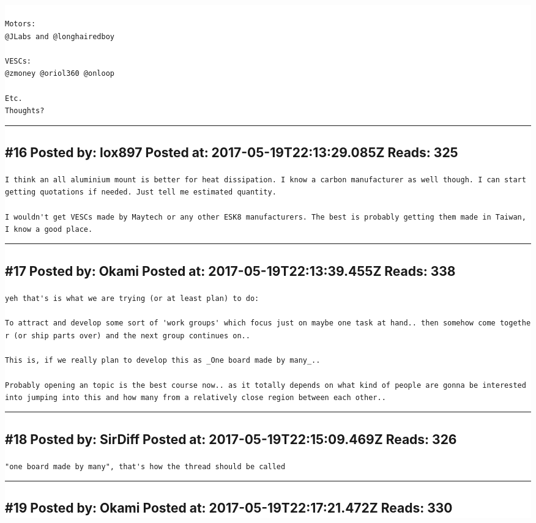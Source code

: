 ```

Motors:
@JLabs and @longhairedboy

VESCs:
@zmoney @oriol360 @onloop   

Etc. 
Thoughts?
```

---
## \#16 Posted by: lox897 Posted at: 2017-05-19T22:13:29.085Z Reads: 325

```
I think an all aluminium mount is better for heat dissipation. I know a carbon manufacturer as well though. I can start getting quotations if needed. Just tell me estimated quantity.

I wouldn't get VESCs made by Maytech or any other ESK8 manufacturers. The best is probably getting them made in Taiwan, I know a good place.
```

---
## \#17 Posted by: Okami Posted at: 2017-05-19T22:13:39.455Z Reads: 338

```
yeh that's is what we are trying (or at least plan) to do:

To attract and develop some sort of 'work groups' which focus just on maybe one task at hand.. then somehow come together (or ship parts over) and the next group continues on..

This is, if we really plan to develop this as _One board made by many_..

Probably opening an topic is the best course now.. as it totally depends on what kind of people are gonna be interested into jumping into this and how many from a relatively close region between each other..
```

---
## \#18 Posted by: SirDiff Posted at: 2017-05-19T22:15:09.469Z Reads: 326

```
"one board made by many", that's how the thread should be called
```

---
## \#19 Posted by: Okami Posted at: 2017-05-19T22:17:21.472Z Reads: 330
